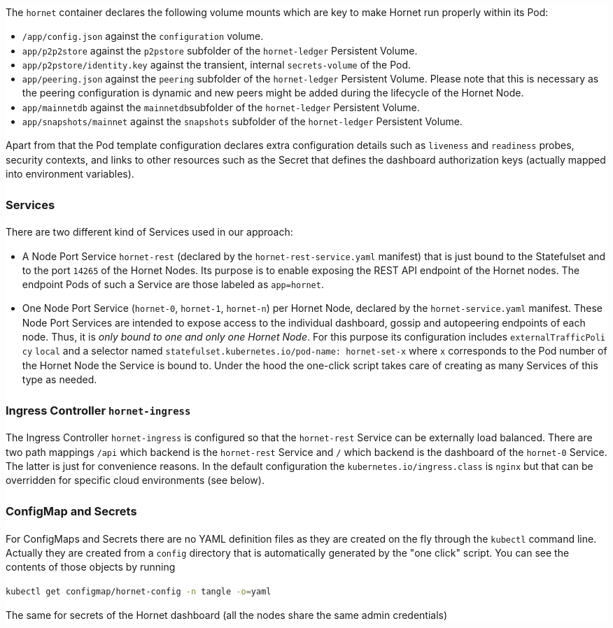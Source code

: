 The `hornet` container declares the following volume mounts which are key to make Hornet run properly within its Pod:

* `/app/config.json` against the `configuration` volume. 
* `app/p2p2store` against the `p2pstore` subfolder of the `hornet-ledger` Persistent Volume.
* `app/p2pstore/identity.key` against the transient, internal `secrets-volume` of the Pod.
* `app/peering.json` against the `peering` subfolder of the `hornet-ledger` Persistent Volume. Please note that this is necessary as the peering configuration is dynamic and new peers might be added during the lifecycle of the Hornet Node.
* `app/mainnetdb` against the `mainnetdb`subfolder of the  `hornet-ledger` Persistent Volume.
* `app/snapshots/mainnet` against the `snapshots` subfolder of the `hornet-ledger` Persistent Volume.

Apart from that the Pod template configuration declares extra configuration details such as `liveness` and `readiness` probes, security contexts, and links to other resources such as the Secret that defines the dashboard authorization keys (actually mapped into environment variables).  

### Services

There are two different kind of Services used in our approach:

* A Node Port Service `hornet-rest` (declared by the `hornet-rest-service.yaml` manifest) that is just bound to the Statefulset and to the port `14265` of the Hornet Nodes. Its purpose is to enable exposing the REST API endpoint of the Hornet nodes. The endpoint Pods of such a Service are those labeled as `app=hornet`. 

* One Node Port Service (`hornet-0`, `hornet-1`, `hornet-n`) per Hornet Node, declared by the `hornet-service.yaml` manifest. These Node Port Services are intended to expose access to the individual dashboard, gossip and autopeering endpoints of each node. Thus, it is *only bound to one and only one Hornet Node*. For this purpose its configuration includes `externalTrafficPolicy` `local` and a selector named `statefulset.kubernetes.io/pod-name: hornet-set-x` where `x` corresponds to the Pod number of the Hornet Node the Service is bound to. Under the hood the one-click script takes care of creating as many Services of this type as needed. 

### Ingress Controller `hornet-ingress`

The Ingress Controller `hornet-ingress` is configured so that the `hornet-rest` Service can be externally load balanced. There are two path mappings `/api` which backend is the  `hornet-rest` Service and `/` which backend is the dashboard of the `hornet-0` Service. The latter is just for convenience reasons. In the default configuration the `kubernetes.io/ingress.class` is `nginx` but that can be overridden for specific cloud environments (see below).

### ConfigMap and Secrets

For ConfigMaps and Secrets there are no YAML definition files as they are created on the fly through the `kubectl` command line.
Actually they are created from a `config` directory that is automatically generated by the "one click" script. You can see the contents of those objects by running

```sh
kubectl get configmap/hornet-config -n tangle -o=yaml
```

The same for secrets of the Hornet dashboard (all the nodes share the same admin credentials)
